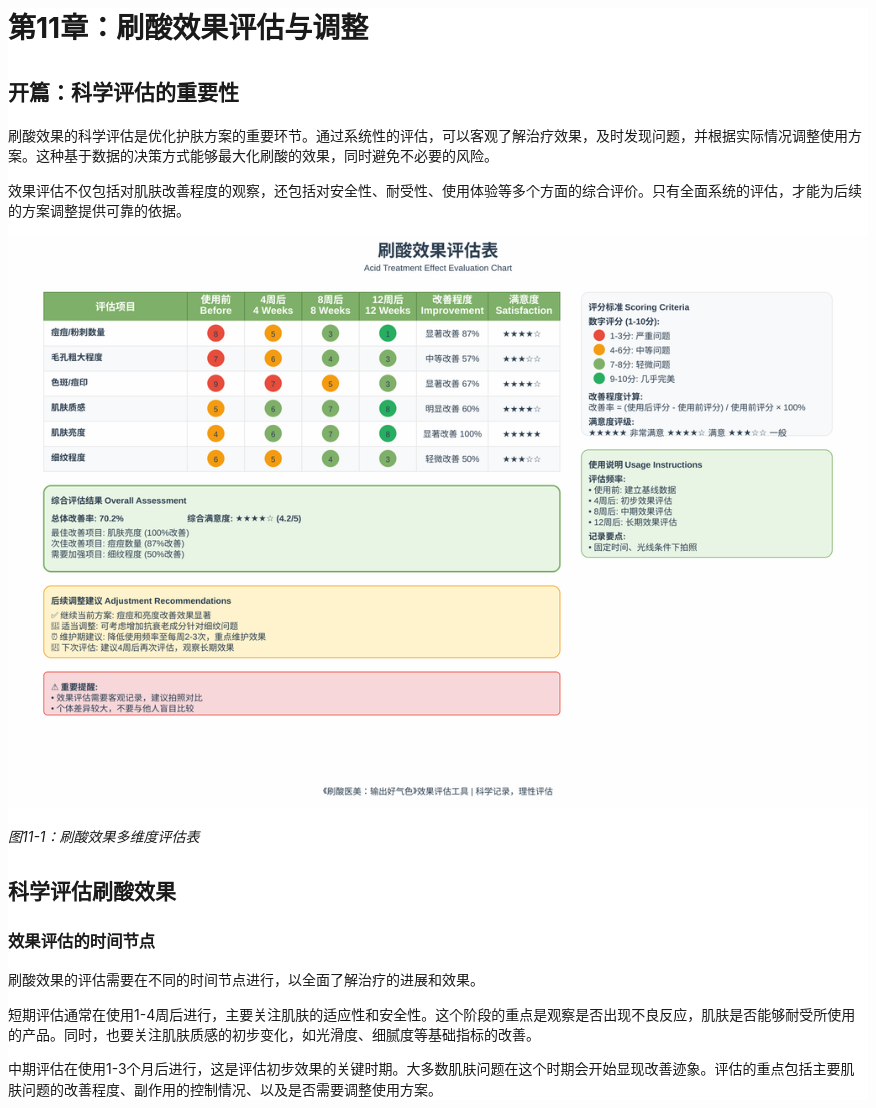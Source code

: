 # 第11章：刷酸效果评估与调整

## 开篇：科学评估的重要性

刷酸效果的科学评估是优化护肤方案的重要环节。通过系统性的评估，可以客观了解治疗效果，及时发现问题，并根据实际情况调整使用方案。这种基于数据的决策方式能够最大化刷酸的效果，同时避免不必要的风险。

效果评估不仅包括对肌肤改善程度的观察，还包括对安全性、耐受性、使用体验等多个方面的综合评价。只有全面系统的评估，才能为后续的方案调整提供可靠的依据。

![刷酸效果评估表格](../images/11_effect_evaluation_chart.svg)

*图11-1：刷酸效果多维度评估表*

## 科学评估刷酸效果

### 效果评估的时间节点

刷酸效果的评估需要在不同的时间节点进行，以全面了解治疗的进展和效果。

短期评估通常在使用1-4周后进行，主要关注肌肤的适应性和安全性。这个阶段的重点是观察是否出现不良反应，肌肤是否能够耐受所使用的产品。同时，也要关注肌肤质感的初步变化，如光滑度、细腻度等基础指标的改善。

中期评估在使用1-3个月后进行，这是评估初步效果的关键时期。大多数肌肤问题在这个时期会开始显现改善迹象。评估的重点包括主要肌肤问题的改善程度、副作用的控制情况、以及是否需要调整使用方案。
